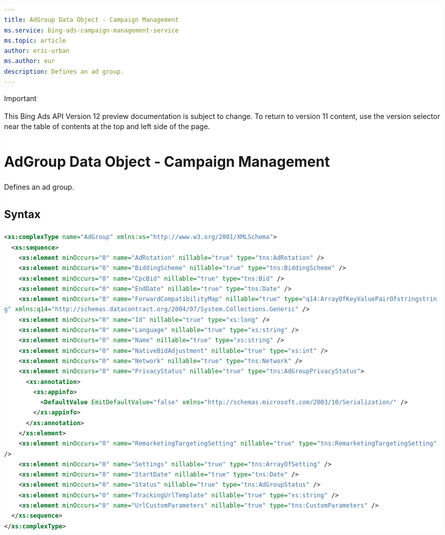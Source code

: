 ```yaml
---
title: AdGroup Data Object - Campaign Management
ms.service: bing-ads-campaign-management-service
ms.topic: article
author: eric-urban
ms.author: eur
description: Defines an ad group.
---
```

> [!IMPORTANT]
> This Bing Ads API Version 12 preview documentation is subject to change. To return to version 11 content, use the version selector near the table of contents at the top and left side of the page.

# AdGroup Data Object - Campaign Management
Defines an ad group.

## Syntax
```xml
<xs:complexType name="AdGroup" xmlns:xs="http://www.w3.org/2001/XMLSchema">
  <xs:sequence>
    <xs:element minOccurs="0" name="AdRotation" nillable="true" type="tns:AdRotation" />
    <xs:element minOccurs="0" name="BiddingScheme" nillable="true" type="tns:BiddingScheme" />
    <xs:element minOccurs="0" name="CpcBid" nillable="true" type="tns:Bid" />
    <xs:element minOccurs="0" name="EndDate" nillable="true" type="tns:Date" />
    <xs:element minOccurs="0" name="ForwardCompatibilityMap" nillable="true" type="q14:ArrayOfKeyValuePairOfstringstring" xmlns:q14="http://schemas.datacontract.org/2004/07/System.Collections.Generic" />
    <xs:element minOccurs="0" name="Id" nillable="true" type="xs:long" />
    <xs:element minOccurs="0" name="Language" nillable="true" type="xs:string" />
    <xs:element minOccurs="0" name="Name" nillable="true" type="xs:string" />
    <xs:element minOccurs="0" name="NativeBidAdjustment" nillable="true" type="xs:int" />
    <xs:element minOccurs="0" name="Network" nillable="true" type="tns:Network" />
    <xs:element minOccurs="0" name="PrivacyStatus" nillable="true" type="tns:AdGroupPrivacyStatus">
      <xs:annotation>
        <xs:appinfo>
          <DefaultValue EmitDefaultValue="false" xmlns="http://schemas.microsoft.com/2003/10/Serialization/" />
        </xs:appinfo>
      </xs:annotation>
    </xs:element>
    <xs:element minOccurs="0" name="RemarketingTargetingSetting" nillable="true" type="tns:RemarketingTargetingSetting" />
    <xs:element minOccurs="0" name="Settings" nillable="true" type="tns:ArrayOfSetting" />
    <xs:element minOccurs="0" name="StartDate" nillable="true" type="tns:Date" />
    <xs:element minOccurs="0" name="Status" nillable="true" type="tns:AdGroupStatus" />
    <xs:element minOccurs="0" name="TrackingUrlTemplate" nillable="true" type="xs:string" />
    <xs:element minOccurs="0" name="UrlCustomParameters" nillable="true" type="tns:CustomParameters" />
  </xs:sequence>
</xs:complexType>
```
